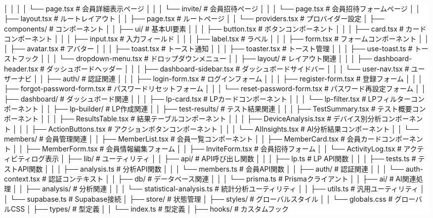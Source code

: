 │   │   │       │   └── page.tsx  # 会員詳細表示ページ
│   │   │       └── invite/       # 会員招待ページ
│   │   │           └── page.tsx  # 会員招待フォームページ
│   │   ├── layout.tsx            # ルートレイアウト
│   │   ├── page.tsx              # ルートページ
│   │   └── providers.tsx         # プロバイダー設定
│   ├── components/               # コンポーネント
│   │   ├── ui/                   # 基本UI要素
│   │   │   ├── button.tsx        # ボタンコンポーネント
│   │   │   ├── card.tsx          # カードコンポーネント
│   │   │   ├── input.tsx         # 入力フィールド
│   │   │   ├── label.tsx         # ラベル
│   │   │   ├── form.tsx          # フォームコンポーネント
│   │   │   ├── avatar.tsx        # アバター
│   │   │   ├── toast.tsx         # トースト通知
│   │   │   ├── toaster.tsx       # トースト管理
│   │   │   ├── use-toast.ts      # トーストフック
│   │   │   └── dropdown-menu.tsx # ドロップダウンメニュー
│   │   ├── layout/               # レイアウト関連
│   │   │   ├── dashboard-header.tsx  # ダッシュボードヘッダー
│   │   │   ├── dashboard-sidebar.tsx # ダッシュボードサイドバー
│   │   │   └── user-nav.tsx      # ユーザーナビ
│   │   ├── auth/                 # 認証関連
│   │   │   ├── login-form.tsx    # ログインフォーム
│   │   │   ├── register-form.tsx # 登録フォーム
│   │   │   ├── forgot-password-form.tsx # パスワードリセットフォーム
│   │   │   └── reset-password-form.tsx # パスワード再設定フォーム
│   │   ├── dashboard/            # ダッシュボード関連
│   │   │   ├── lp-card.tsx       # LPカードコンポーネント
│   │   │   └── lp-filter.tsx     # LPフィルターコンポーネント
│   │   ├── lp-builder/          # LP作成関連
│   │   ├── test-results/        # テスト結果関連
│   │   │   ├── TestSummary.tsx   # テスト概要コンポーネント
│   │   │   ├── ResultsTable.tsx  # 結果テーブルコンポーネント
│   │   │   ├── DeviceAnalysis.tsx # デバイス別分析コンポーネント
│   │   │   ├── ActionButtons.tsx # アクションボタンコンポーネント
│   │   │   └── AIInsights.tsx    # AI分析結果コンポーネント
│   │   └── members/             # 会員管理関連
│   │       ├── MemberList.tsx    # 会員一覧コンポーネント
│   │       ├── MemberCard.tsx    # 会員カードコンポーネント
│   │       ├── MemberForm.tsx    # 会員情報編集フォーム
│   │       ├── InviteForm.tsx    # 会員招待フォーム
│   │       └── ActivityLog.tsx   # アクティビティログ表示
│   ├── lib/                     # ユーティリティ
│   │   ├── api/                 # API呼び出し関数
│   │   │   ├── lp.ts            # LP API関数
│   │   │   ├── tests.ts         # テストAPI関数
│   │   │   ├── analysis.ts      # 分析API関数
│   │   │   └── members.ts       # 会員API関数
│   │   ├── auth/                # 認証関連
│   │   │   └── auth-context.tsx # 認証コンテキスト
│   │   ├── db/                  # データベース関連
│   │   │   └── prisma.ts        # Prismaクライアント
│   │   ├── ai/                  # AI関連処理
│   │   ├── analysis/            # 分析関連
│   │   │   └── statistical-analysis.ts # 統計分析ユーティリティ
│   │   ├── utils.ts             # 汎用ユーティリティ
│   │   └── supabase.ts          # Supabase接続
│   ├── store/                   # 状態管理
│   ├── styles/                  # グローバルスタイル
│   │   └── globals.css          # グローバルCSS
│   ├── types/                   # 型定義
│   │   └── index.ts             # 型定義
│   ├── hooks/                   # カスタムフック